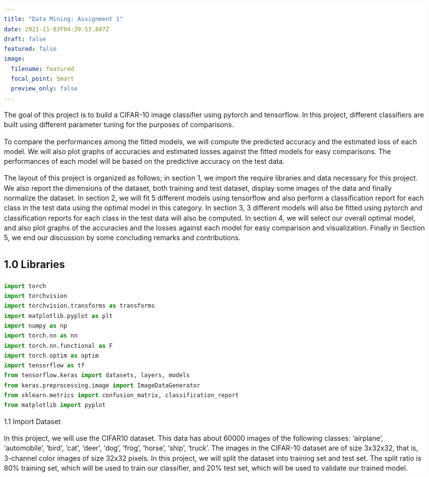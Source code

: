```yaml
---
title: "Data Mining: Assignment 1"
date: 2021-11-03T04:39:53.847Z
draft: false
featured: false
image:
  filename: featured
  focal_point: Smart
  preview_only: false
---
```

The goal of this project is to build a CIFAR-10 image classifier using pytorch and tensorflow. In this project, different classifiers are built using different parameter tuning for the purposes of comparisons. 

To compare the performances among the fitted models, we will compute the predicted accuracy and the estimated loss of each model. We will also plot graphs of accuracies and estimated losses against the fitted models for easy comparisons. The performances of each model will be based on the predictive accuracy on the test data. 

The layout of this project is organized as follows; in section 1, we import the require libraries and data necessary for this project. We also report the dimensions of the dataset, both training and test dataset, display some images of the data and finally normalize the dataset. In section 2, we will fit 5 different models using tensorflow and also perform a classification report for each class in the test data using the optimal model in this category. In section 3, 3 different models will also be fitted using pytorch and classification reports for each class in the test data will also be computed. In section 4, we will select our overall optimal model, and also plot graphs of the accuracies and the losses against each model for easy comparison and visualization. Finally in Section 5, we end our discussion by some concluding remarks and contributions. 

## 1.0 Libraries

```python
import torch
import torchvision
import torchvision.transforms as transforms
import matplotlib.pyplot as plt
import numpy as np
import torch.nn as nn
import torch.nn.functional as F
import torch.optim as optim
import tensorflow as tf
from tensorflow.keras import datasets, layers, models
from keras.preprocessing.image import ImageDataGenerator
from sklearn.metrics import confusion_matrix, classification_report
from matplotlib import pyplot
```

1.1 Import Dataset

In this project, we will use the CIFAR10 dataset. This data has about 60000 images of the following classes: ‘airplane’, ‘automobile’, ‘bird’, ‘cat’, ‘deer’, ‘dog’, ‘frog’, ‘horse’, ‘ship’, ‘truck’. The images in the CIFAR-10 dataset are of size 3x32x32, that is, 3-channel color images of size 32x32 pixels. In this project, we will split the dataset into training set and test set. The split ratio is 80% training set, which will be used to train our classifier, and 20% test set, which will be used to validate our trained model. 
